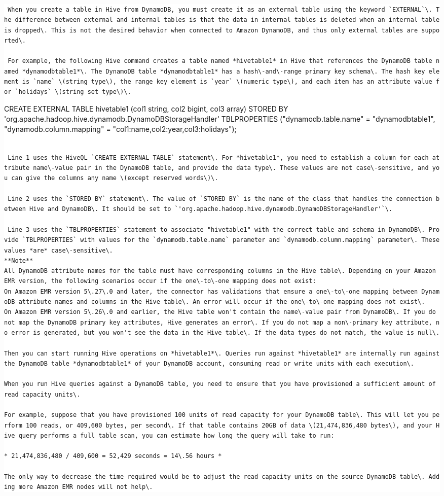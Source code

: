    ```
    When you create a table in Hive from DynamoDB, you must create it as an external table using the keyword `EXTERNAL`\. The difference between external and internal tables is that the data in internal tables is deleted when an internal table is dropped\. This is not the desired behavior when connected to Amazon DynamoDB, and thus only external tables are supported\. 

    For example, the following Hive command creates a table named *hivetable1* in Hive that references the DynamoDB table named *dynamodbtable1*\. The DynamoDB table *dynamodbtable1* has a hash\-and\-range primary key schema\. The hash key element is `name` \(string type\), the range key element is `year` \(numeric type\), and each item has an attribute value for `holidays` \(string set type\)\. 

   ```
   CREATE EXTERNAL TABLE hivetable1 (col1 string, col2 bigint, col3 array<string>)
   STORED BY 'org.apache.hadoop.hive.dynamodb.DynamoDBStorageHandler' 
   TBLPROPERTIES ("dynamodb.table.name" = "dynamodbtable1", 
   "dynamodb.column.mapping" = "col1:name,col2:year,col3:holidays");
   ```

    Line 1 uses the HiveQL `CREATE EXTERNAL TABLE` statement\. For *hivetable1*, you need to establish a column for each attribute name\-value pair in the DynamoDB table, and provide the data type\. These values are not case\-sensitive, and you can give the columns any name \(except reserved words\)\. 

    Line 2 uses the `STORED BY` statement\. The value of `STORED BY` is the name of the class that handles the connection between Hive and DynamoDB\. It should be set to `'org.apache.hadoop.hive.dynamodb.DynamoDBStorageHandler'`\. 

    Line 3 uses the `TBLPROPERTIES` statement to associate "hivetable1" with the correct table and schema in DynamoDB\. Provide `TBLPROPERTIES` with values for the `dynamodb.table.name` parameter and `dynamodb.column.mapping` parameter\. These values *are* case\-sensitive\.
**Note**  
 All DynamoDB attribute names for the table must have corresponding columns in the Hive table\. Depending on your Amazon EMR version, the following scenarios occur if the one\-to\-one mapping does not exist:  
On Amazon EMR version 5\.27\.0 and later, the connector has validations that ensure a one\-to\-one mapping between DynamoDB attribute names and columns in the Hive table\. An error will occur if the one\-to\-one mapping does not exist\.
On Amazon EMR version 5\.26\.0 and earlier, the Hive table won't contain the name\-value pair from DynamoDB\. If you do not map the DynamoDB primary key attributes, Hive generates an error\. If you do not map a non\-primary key attribute, no error is generated, but you won't see the data in the Hive table\. If the data types do not match, the value is null\. 

Then you can start running Hive operations on *hivetable1*\. Queries run against *hivetable1* are internally run against the DynamoDB table *dynamodbtable1* of your DynamoDB account, consuming read or write units with each execution\.

When you run Hive queries against a DynamoDB table, you need to ensure that you have provisioned a sufficient amount of read capacity units\.

For example, suppose that you have provisioned 100 units of read capacity for your DynamoDB table\. This will let you perform 100 reads, or 409,600 bytes, per second\. If that table contains 20GB of data \(21,474,836,480 bytes\), and your Hive query performs a full table scan, you can estimate how long the query will take to run:

 * 21,474,836,480 / 409,600 = 52,429 seconds = 14\.56 hours * 

The only way to decrease the time required would be to adjust the read capacity units on the source DynamoDB table\. Adding more Amazon EMR nodes will not help\.

   ```